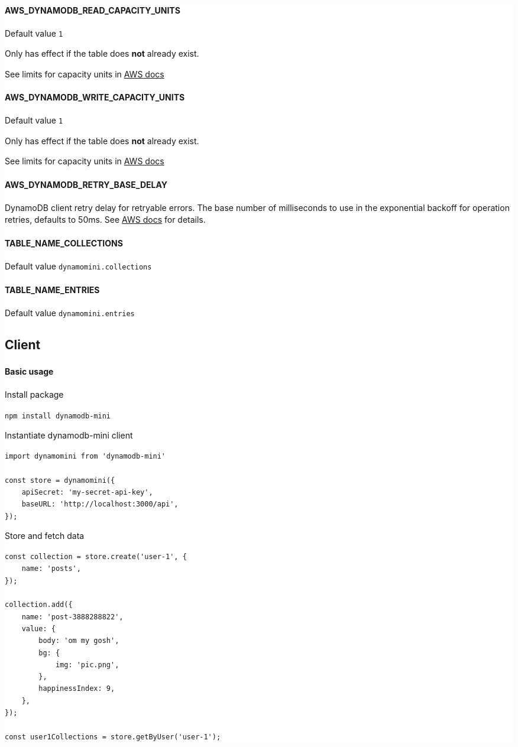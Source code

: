 #### AWS_DYNAMODB_READ_CAPACITY_UNITS
Default value `1`

Only has effect if the table does **not** already exist.

See limits for capacity units in [AWS docs](https://docs.aws.amazon.com/amazondynamodb/latest/developerguide/Limits.html#default-limits-throughput-capacity-modes)

#### AWS_DYNAMODB_WRITE_CAPACITY_UNITS
Default value `1`

Only has effect if the table does **not** already exist.

See limits for capacity units in [AWS docs](https://docs.aws.amazon.com/amazondynamodb/latest/developerguide/Limits.html#default-limits-throughput-capacity-modes)

#### AWS_DYNAMODB_RETRY_BASE_DELAY
DynamoDB client retry delay for retryable errors. The base number of milliseconds to use in the exponential backoff for operation retries, defaults to 50ms. See [AWS docs](https://docs.aws.amazon.com/AWSJavaScriptSDK/latest/AWS/DynamoDB.html) for details.

#### TABLE_NAME_COLLECTIONS
Default value `dynamomini.collections`

#### TABLE_NAME_ENTRIES
Default value `dynamomini.entries`


## Client

#### Basic usage

Install package

```
npm install dynamodb-mini
```

Instantiate dynamodb-mini client

```
import dynamomini from 'dynamodb-mini'

const store = dynamomini({
    apiSecret: 'my-secret-api-key',
    baseURL: 'http://localhost:3000/api',
});
```

Store and fetch data

```
const collection = store.create('user-1', {
    name: 'posts',
});

collection.add({
    name: 'post-3888288822',
    value: {
        body: 'om my gosh',
        bg: {
            img: 'pic.png',
        },
        happinessIndex: 9,
    },
});

const user1Collections = store.getByUser('user-1');

```